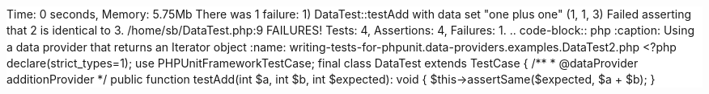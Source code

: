 </tr>
<tr class="even">
<td>Time: 0 seconds, Memory: 5.75Mb</td>
</tr>
<tr class="odd">
<td>There was 1 failure:</td>
</tr>
<tr class="even">
<td>1) DataTest::testAdd with data set &quot;one plus one&quot; (1, 1, 3)</td>
</tr>
<tr class="odd">
<td>Failed asserting that 2 is identical to 3.</td>
</tr>
<tr class="even">
<td>/home/sb/DataTest.php:9</td>
</tr>
<tr class="odd">
<td>FAILURES!</td>
</tr>
<tr class="even">
<td>Tests: 4, Assertions: 4, Failures: 1.</td>
</tr>
<tr class="odd">
<td>.. code-block:: php</td>
</tr>
<tr class="even">
<td>:caption: Using a data provider that returns an Iterator object</td>
</tr>
<tr class="odd">
<td>:name: writing-tests-for-phpunit.data-providers.examples.DataTest2.php</td>
</tr>
<tr class="even">
<td>&lt;?php declare(strict_types=1);</td>
</tr>
<tr class="odd">
<td>use PHPUnitFrameworkTestCase;</td>
</tr>
<tr class="even">
<td>final class DataTest extends TestCase</td>
</tr>
<tr class="odd">
<td>{</td>
</tr>
<tr class="even">
<td>/**</td>
</tr>
<tr class="odd">
<td>* @dataProvider additionProvider</td>
</tr>
<tr class="even">
<td>*/</td>
</tr>
<tr class="odd">
<td>public function testAdd(int $a, int $b, int $expected): void</td>
</tr>
<tr class="even">
<td>{</td>
</tr>
<tr class="odd">
<td>$this-&gt;assertSame($expected, $a + $b);</td>
</tr>
<tr class="even">
<td>}</td>
</tr>